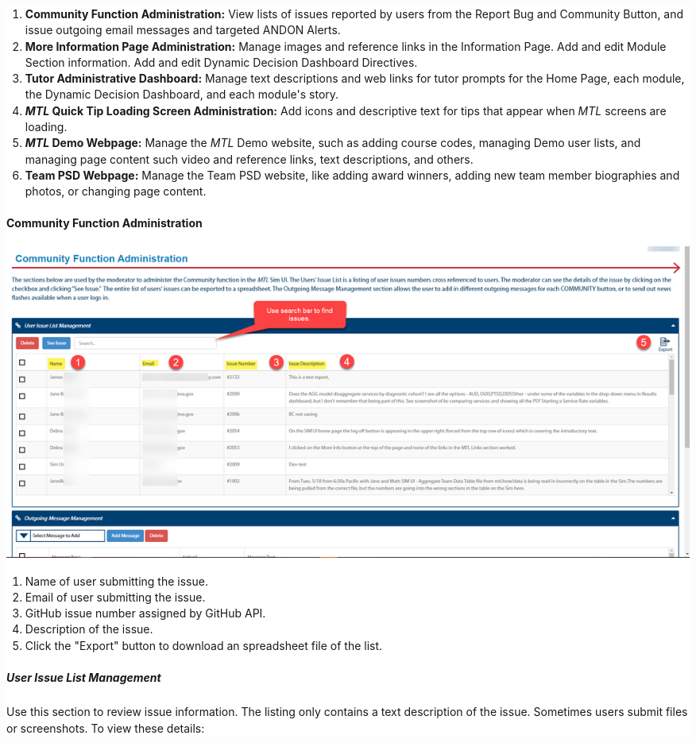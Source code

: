 1. **Community Function Administration:** View lists of issues reported by users from the Report Bug and Community Button, and issue outgoing email messages and targeted ANDON Alerts.
2. **More Information Page Administration:** Manage images and reference links in the Information Page. Add and edit Module Section information. Add and edit Dynamic Decision Dashboard Directives.
3. **Tutor Administrative Dashboard:** Manage text descriptions and web links for tutor prompts for the Home Page, each module, the Dynamic Decision Dashboard, and each module's story.
4. **_MTL_ Quick Tip Loading Screen Administration:** Add icons and descriptive text for tips that appear when _MTL_ screens are loading.
5. **_MTL_ Demo Webpage:** Manage the _MTL_ Demo website, such as adding course codes, managing Demo user lists, and managing page content such video and reference links, text descriptions, and others.
6. **Team PSD Webpage:** Manage the Team PSD website, like adding award winners, adding new team member biographies and photos, or changing page content.

#### Community Function Administration

<img alt="Image of Community Function Aministration page." src="https://raw.githubusercontent.com/lzim/mtl/gh-pages/images/issue_list_management.png">

1. Name of user submitting the issue.
2. Email of user submitting the issue.
3. GitHub issue number assigned by GitHub API.
4. Description of the issue.
5. Click the "Export" button to download an spreadsheet file of the list.

##### User Issue List Management

Use this section to review issue information. The listing only contains a text description of the issue. Sometimes users submit files or screenshots. To view these details:

